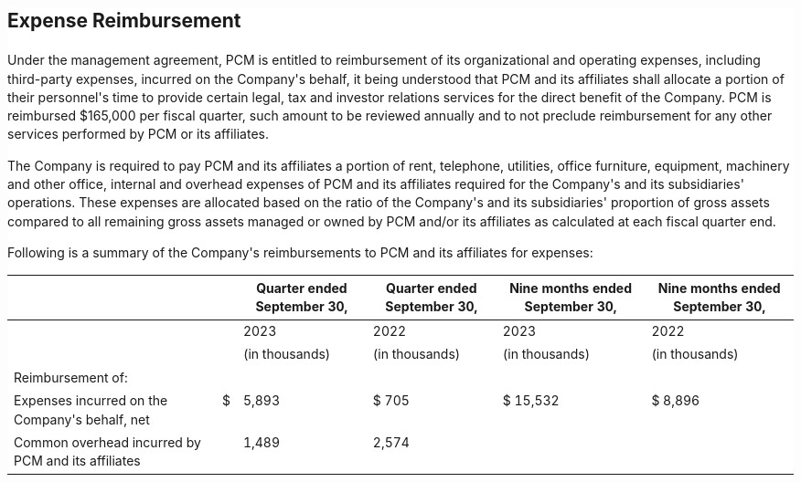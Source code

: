 <h2>Expense Reimbursement</h2>
<p>Under the management agreement, PCM is entitled to reimbursement of its organizational and operating expenses, including third-party expenses, incurred on the Company's behalf, it being understood that PCM and its affiliates shall allocate a portion of their personnel's time to provide certain legal, tax and investor relations services for the direct benefit of the Company. PCM is reimbursed $165,000 per fiscal quarter, such amount to be reviewed annually and to not preclude reimbursement for any other services performed by PCM or its affiliates.</p>
<p>The Company is required to pay PCM and its affiliates a portion of rent, telephone, utilities, office furniture, equipment, machinery and other office, internal and overhead expenses of PCM and its affiliates required for the Company's and its subsidiaries' operations. These expenses are allocated based on the ratio of the Company's and its subsidiaries' proportion of gross assets compared to all remaining gross assets managed or owned by PCM and/or its affiliates as calculated at each fiscal quarter end.</p>
<p>Following is a summary of the Company's reimbursements to PCM and its affiliates for expenses:</p>
<table>
<thead>
<tr>
<th></th>
<th></th>
<th>Quarter ended September 30,</th>
<th>Quarter ended September 30,</th>
<th>Nine months ended September 30,</th>
<th>Nine months ended September 30,</th>
</tr>
</thead>
<tbody>
<tr>
<td></td>
<td></td>
<td>2023</td>
<td>2022</td>
<td>2023</td>
<td>2022</td>
</tr>
<tr>
<td></td>
<td></td>
<td>(in thousands)</td>
<td>(in thousands)</td>
<td>(in thousands)</td>
<td>(in thousands)</td>
</tr>
<tr>
<td>Reimbursement of:</td>
<td></td>
<td></td>
<td></td>
<td></td>
<td></td>
</tr>
<tr>
<td>Expenses incurred on the Company's behalf, net</td>
<td>$</td>
<td>5,893</td>
<td>$ 705</td>
<td>$ 15,532</td>
<td>$ 8,896</td>
</tr>
<tr>
<td>Common overhead incurred by PCM and its  affiliates</td>
<td></td>
<td>1,489</td>
<td>2,574</td>